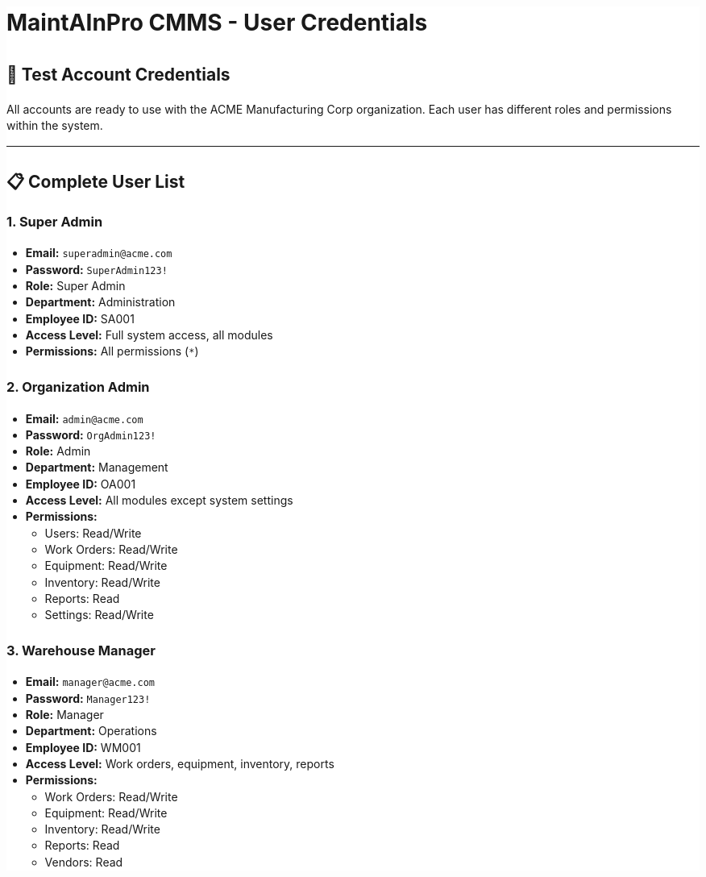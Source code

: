 # MaintAInPro CMMS - User Credentials

## 🔐 **Test Account Credentials**

All accounts are ready to use with the ACME Manufacturing Corp organization. Each user has different
roles and permissions within the system.

---

## 📋 **Complete User List**

### **1. Super Admin**

- **Email:** `superadmin@acme.com`
- **Password:** `SuperAdmin123!`
- **Role:** Super Admin
- **Department:** Administration
- **Employee ID:** SA001
- **Access Level:** Full system access, all modules
- **Permissions:** All permissions (`*`)

### **2. Organization Admin**

- **Email:** `admin@acme.com`
- **Password:** `OrgAdmin123!`
- **Role:** Admin
- **Department:** Management
- **Employee ID:** OA001
- **Access Level:** All modules except system settings
- **Permissions:**
  - Users: Read/Write
  - Work Orders: Read/Write
  - Equipment: Read/Write
  - Inventory: Read/Write
  - Reports: Read
  - Settings: Read/Write

### **3. Warehouse Manager**

- **Email:** `manager@acme.com`
- **Password:** `Manager123!`
- **Role:** Manager
- **Department:** Operations
- **Employee ID:** WM001
- **Access Level:** Work orders, equipment, inventory, reports
- **Permissions:**
  - Work Orders: Read/Write
  - Equipment: Read/Write
  - Inventory: Read/Write
  - Reports: Read
  - Vendors: Read
